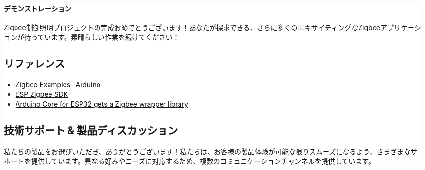 #### デモンストレーション

<iframe
  className="youtube-video-r"
  src="https://www.youtube.com/embed/Z2NROYx7hcQ"
  title="XIAO Zigbe Light bulb/switch Example"
  frameBorder="0"
  allow="accelerometer; autoplay; clipboard-write; encrypted-media; gyroscope; picture-in-picture; web-share"
  style={{ width: '380px', height: '640px' }}
></iframe>

Zigbee制御照明プロジェクトの完成おめでとうございます！あなたが探求できる、さらに多くのエキサイティングなZigbeeアプリケーションが待っています。素晴らしい作業を続けてください！

## リファレンス

- [Zigbee Examples- Arduino](https://github.com/espressif/arduino-esp32/blob/master/libraries/Zigbee/examples)
- [ESP Zigbee SDK](https://docs.espressif.com/projects/esp-zigbee-sdk/en/latest/esp32c6/introduction.html)
- [Arduino Core for ESP32 gets a Zigbee wrapper library](https://www.cnx-software.com/2024/08/23/arduino-core-for-esp32-gets-a-zigbee-wrapper-library/)

## 技術サポート & 製品ディスカッション

私たちの製品をお選びいただき、ありがとうございます！私たちは、お客様の製品体験が可能な限りスムーズになるよう、さまざまなサポートを提供しています。異なる好みやニーズに対応するため、複数のコミュニケーションチャンネルを提供しています。

<div class="button_tech_support_container">
<a href="https://forum.seeedstudio.com/" class="button_forum"></a>
<a href="https://www.seeedstudio.com/contacts" class="button_email"></a>
</div>

<div class="button_tech_support_container">
<a href="https://discord.gg/eWkprNDMU7" class="button_discord"></a>
<a href="https://github.com/Seeed-Studio/wiki-documents/discussions/69" class="button_discussion"></a>
</div>
